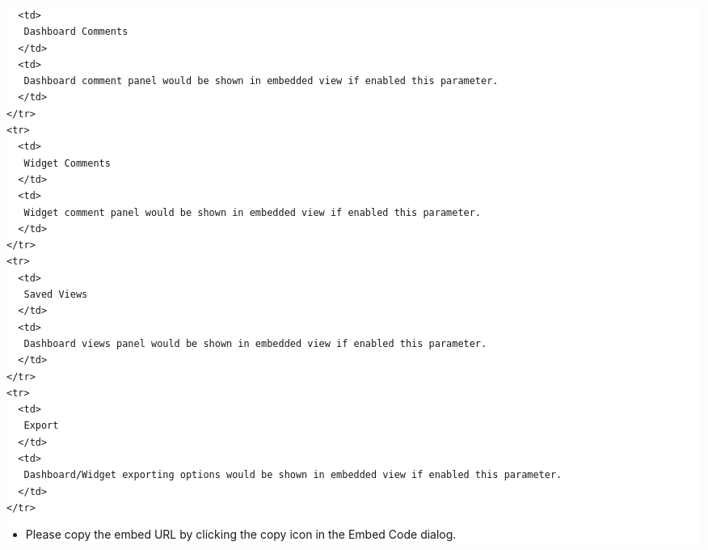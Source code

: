       <td>
       Dashboard Comments
      </td>
      <td>
       Dashboard comment panel would be shown in embedded view if enabled this parameter.
      </td>
    </tr>
    <tr>
      <td>
       Widget Comments
      </td>
      <td>
       Widget comment panel would be shown in embedded view if enabled this parameter.
      </td>
    </tr>
    <tr>
      <td>
       Saved Views
      </td>
      <td>
       Dashboard views panel would be shown in embedded view if enabled this parameter.
      </td>
    </tr>
    <tr>
      <td>
       Export
      </td>
      <td>
       Dashboard/Widget exporting options would be shown in embedded view if enabled this parameter.
      </td>
    </tr>
</table>

* Please copy the embed URL by clicking the copy icon in the Embed Code dialog.